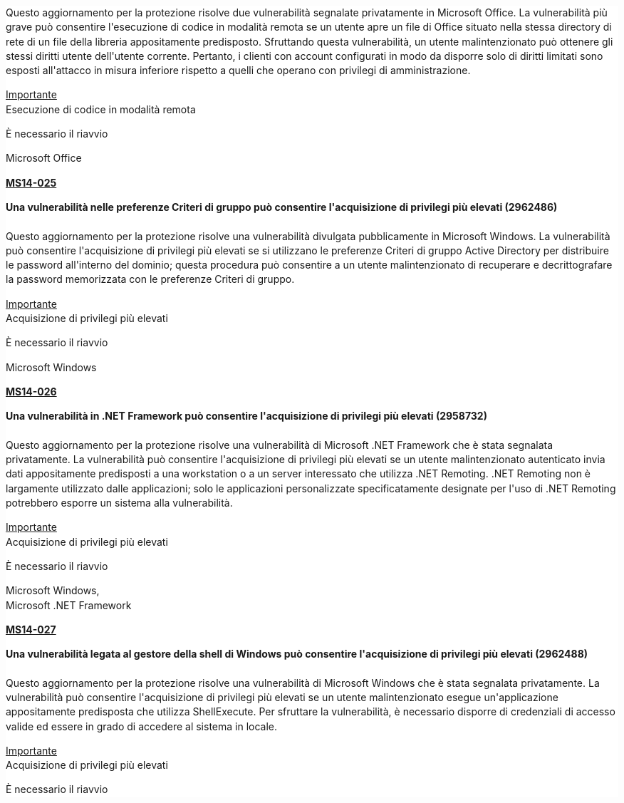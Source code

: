 Questo aggiornamento per la protezione risolve due vulnerabilità segnalate privatamente in Microsoft Office. La vulnerabilità più grave può consentire l'esecuzione di codice in modalità remota se un utente apre un file di Office situato nella stessa directory di rete di un file della libreria appositamente predisposto. Sfruttando questa vulnerabilità, un utente malintenzionato può ottenere gli stessi diritti utente dell'utente corrente. Pertanto, i clienti con account configurati in modo da disporre solo di diritti limitati sono esposti all'attacco in misura inferiore rispetto a quelli che operano con privilegi di amministrazione.</p></td>
<td style="border:1px solid black;"><p><a href="http://www.microsoft.com/italy/technet/security/bulletin/rating.mspx">Importante</a> <br />
Esecuzione di codice in modalità remota</p></td>
<td style="border:1px solid black;"><p>È necessario il riavvio</p></td>
<td style="border:1px solid black;"><p>Microsoft Office</p></td>
</tr>  
<tr class="odd">
<td style="border:1px solid black;"><p><a href="http://go.microsoft.com/fwlink/?linkid=396820"><strong>MS14-025</strong></a></p></td>
<td style="border:1px solid black;"><p><strong>Una vulnerabilità nelle preferenze Criteri di gruppo può consentire l'acquisizione di privilegi più elevati (2962486)</strong><br />
<br />
Questo aggiornamento per la protezione risolve una vulnerabilità divulgata pubblicamente in Microsoft Windows. La vulnerabilità può consentire l'acquisizione di privilegi più elevati se si utilizzano le preferenze Criteri di gruppo Active Directory per distribuire le password all'interno del dominio; questa procedura può consentire a un utente malintenzionato di recuperare e decrittografare la password memorizzata con le preferenze Criteri di gruppo.</p></td>
<td style="border:1px solid black;"><p><a href="http://www.microsoft.com/italy/technet/security/bulletin/rating.mspx">Importante</a> <br />
Acquisizione di privilegi più elevati</p></td>
<td style="border:1px solid black;"><p>È necessario il riavvio</p></td>
<td style="border:1px solid black;"><p>Microsoft Windows</p></td>
</tr>  
<tr class="even">
<td style="border:1px solid black;"><p><a href="http://go.microsoft.com/fwlink/?linkid=396825"><strong>MS14-026</strong></a></p></td>
<td style="border:1px solid black;"><p><strong>Una vulnerabilità in .NET Framework può consentire l'acquisizione di privilegi più elevati (2958732)<br />
</strong><br />
Questo aggiornamento per la protezione risolve una vulnerabilità di Microsoft .NET Framework che è stata segnalata privatamente. La vulnerabilità può consentire l'acquisizione di privilegi più elevati se un utente malintenzionato autenticato invia dati appositamente predisposti a una workstation o a un server interessato che utilizza .NET Remoting. .NET Remoting non è largamente utilizzato dalle applicazioni; solo le applicazioni personalizzate specificatamente designate per l'uso di .NET Remoting potrebbero esporre un sistema alla vulnerabilità.</p></td>
<td style="border:1px solid black;"><p><a href="http://www.microsoft.com/italy/technet/security/bulletin/rating.mspx">Importante</a> <br />
Acquisizione di privilegi più elevati</p></td>
<td style="border:1px solid black;"><p>È necessario il riavvio</p></td>
<td style="border:1px solid black;"><p>Microsoft Windows,<br />
Microsoft .NET Framework</p></td>
</tr>
<tr class="odd">
<td style="border:1px solid black;"><p><a href="http://go.microsoft.com/fwlink/?linkid=396823"><strong>MS14-027</strong></a></p></td>
<td style="border:1px solid black;"><p><strong>Una vulnerabilità legata al gestore della shell di Windows può consentire l'acquisizione di privilegi più elevati (2962488)</strong><br />
<br />
Questo aggiornamento per la protezione risolve una vulnerabilità di Microsoft Windows che è stata segnalata privatamente. La vulnerabilità può consentire l'acquisizione di privilegi più elevati se un utente malintenzionato esegue un'applicazione appositamente predisposta che utilizza ShellExecute. Per sfruttare la vulnerabilità, è necessario disporre di credenziali di accesso valide ed essere in grado di accedere al sistema in locale.</p></td>
<td style="border:1px solid black;"><p><a href="http://www.microsoft.com/italy/technet/security/bulletin/rating.mspx">Importante</a> <br />
Acquisizione di privilegi più elevati</p></td>
<td style="border:1px solid black;"><p>È necessario il riavvio</p></td>